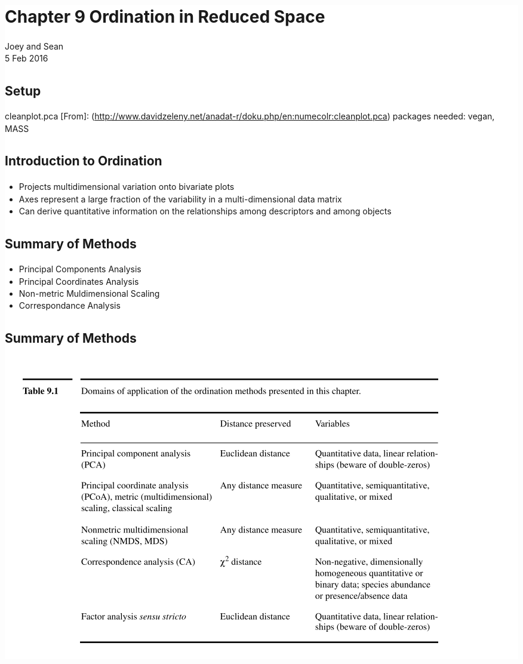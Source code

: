 # Chapter 9 Ordination in Reduced Space
Joey and Sean  
5 Feb 2016  

## Setup
cleanplot.pca 
[From]: (http://www.davidzeleny.net/anadat-r/doku.php/en:numecolr:cleanplot.pca)
packages needed: vegan, MASS


## Introduction to Ordination
* Projects multidimensional variation onto bivariate plots
* Axes represent a large fraction of the variability in a multi-dimensional data matrix
* Can derive quantitative information on the relationships among descriptors and among objects 


## Summary of Methods
* Principal Components Analysis
* Principal Coordinates Analysis
* Non-metric Muldimensional Scaling
* Correspondance Analysis

## Summary of Methods
![9.1](9.1.png)
